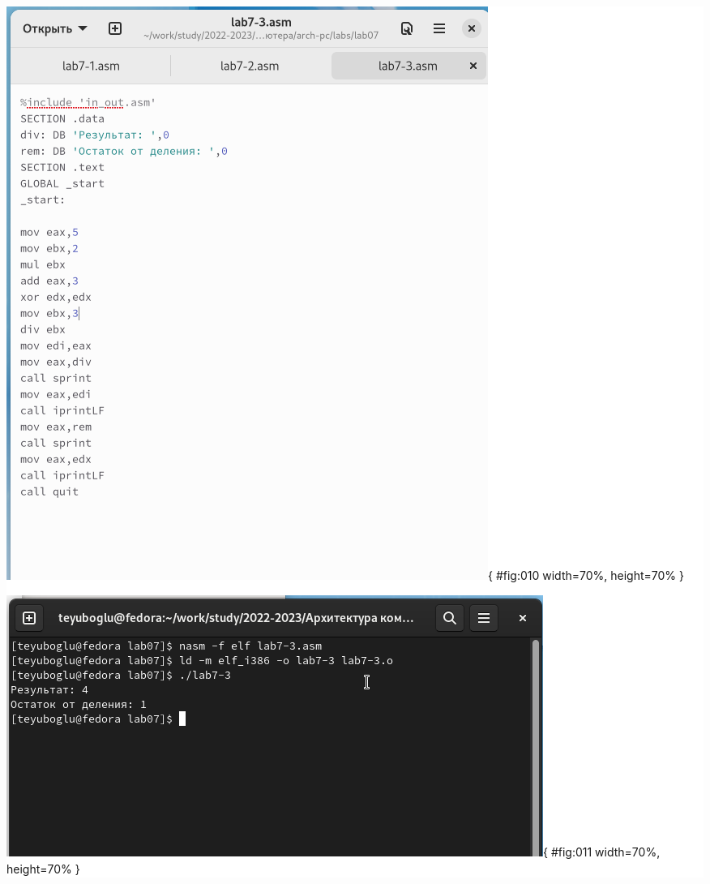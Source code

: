 ![Пример программы](image/10.png){ #fig:010 width=70%, height=70% }

![Работа программы](image/11.png){ #fig:011 width=70%, height=70% }
